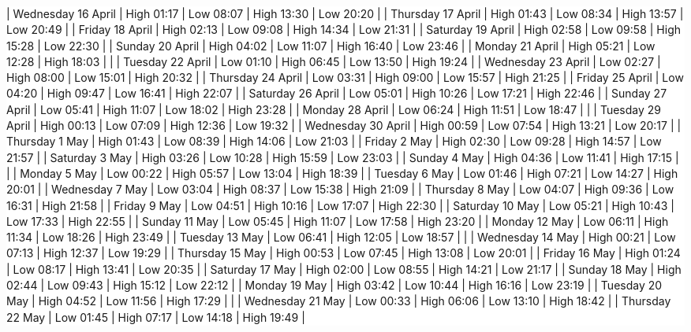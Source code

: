 | Wednesday 16 April | High 01:17 | Low 08:07 | High 13:30 | Low 20:20 | 
| Thursday 17 April | High 01:43 | Low 08:34 | High 13:57 | Low 20:49 | 
| Friday 18 April | High 02:13 | Low 09:08 | High 14:34 | Low 21:31 | 
| Saturday 19 April | High 02:58 | Low 09:58 | High 15:28 | Low 22:30 | 
| Sunday 20 April | High 04:02 | Low 11:07 | High 16:40 | Low 23:46 | 
| Monday 21 April | High 05:21 | Low 12:28 | High 18:03 |  | 
| Tuesday 22 April | Low 01:10 | High 06:45 | Low 13:50 | High 19:24 | 
| Wednesday 23 April | Low 02:27 | High 08:00 | Low 15:01 | High 20:32 | 
| Thursday 24 April | Low 03:31 | High 09:00 | Low 15:57 | High 21:25 | 
| Friday 25 April | Low 04:20 | High 09:47 | Low 16:41 | High 22:07 | 
| Saturday 26 April | Low 05:01 | High 10:26 | Low 17:21 | High 22:46 | 
| Sunday 27 April | Low 05:41 | High 11:07 | Low 18:02 | High 23:28 | 
| Monday 28 April | Low 06:24 | High 11:51 | Low 18:47 |  | 
| Tuesday 29 April | High 00:13 | Low 07:09 | High 12:36 | Low 19:32 | 
| Wednesday 30 April | High 00:59 | Low 07:54 | High 13:21 | Low 20:17 | 
| Thursday 1 May | High 01:43 | Low 08:39 | High 14:06 | Low 21:03 | 
| Friday 2 May | High 02:30 | Low 09:28 | High 14:57 | Low 21:57 | 
| Saturday 3 May | High 03:26 | Low 10:28 | High 15:59 | Low 23:03 | 
| Sunday 4 May | High 04:36 | Low 11:41 | High 17:15 |  | 
| Monday 5 May | Low 00:22 | High 05:57 | Low 13:04 | High 18:39 | 
| Tuesday 6 May | Low 01:46 | High 07:21 | Low 14:27 | High 20:01 | 
| Wednesday 7 May | Low 03:04 | High 08:37 | Low 15:38 | High 21:09 | 
| Thursday 8 May | Low 04:07 | High 09:36 | Low 16:31 | High 21:58 | 
| Friday 9 May | Low 04:51 | High 10:16 | Low 17:07 | High 22:30 | 
| Saturday 10 May | Low 05:21 | High 10:43 | Low 17:33 | High 22:55 | 
| Sunday 11 May | Low 05:45 | High 11:07 | Low 17:58 | High 23:20 | 
| Monday 12 May | Low 06:11 | High 11:34 | Low 18:26 | High 23:49 | 
| Tuesday 13 May | Low 06:41 | High 12:05 | Low 18:57 |  | 
| Wednesday 14 May | High 00:21 | Low 07:13 | High 12:37 | Low 19:29 | 
| Thursday 15 May | High 00:53 | Low 07:45 | High 13:08 | Low 20:01 | 
| Friday 16 May | High 01:24 | Low 08:17 | High 13:41 | Low 20:35 | 
| Saturday 17 May | High 02:00 | Low 08:55 | High 14:21 | Low 21:17 | 
| Sunday 18 May | High 02:44 | Low 09:43 | High 15:12 | Low 22:12 | 
| Monday 19 May | High 03:42 | Low 10:44 | High 16:16 | Low 23:19 | 
| Tuesday 20 May | High 04:52 | Low 11:56 | High 17:29 |  | 
| Wednesday 21 May | Low 00:33 | High 06:06 | Low 13:10 | High 18:42 | 
| Thursday 22 May | Low 01:45 | High 07:17 | Low 14:18 | High 19:49 | 